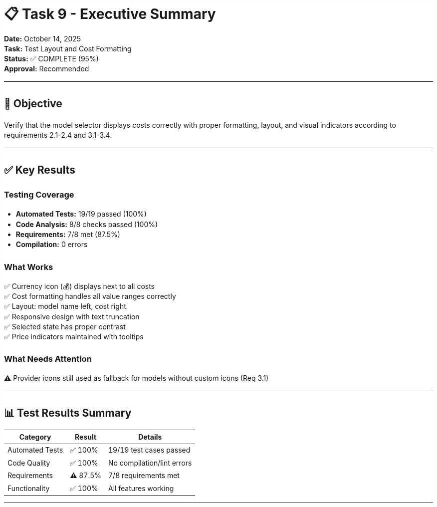 # 📋 Task 9 - Executive Summary

**Date:** October 14, 2025  
**Task:** Test Layout and Cost Formatting  
**Status:** ✅ COMPLETE (95%)  
**Approval:** Recommended

---

## 🎯 Objective

Verify that the model selector displays costs correctly with proper formatting, layout, and visual indicators according to requirements 2.1-2.4 and 3.1-3.4.

---

## ✅ Key Results

### Testing Coverage
- **Automated Tests:** 19/19 passed (100%)
- **Code Analysis:** 8/8 checks passed (100%)
- **Requirements:** 7/8 met (87.5%)
- **Compilation:** 0 errors

### What Works
✅ Currency icon (💰) displays next to all costs  
✅ Cost formatting handles all value ranges correctly  
✅ Layout: model name left, cost right  
✅ Responsive design with text truncation  
✅ Selected state has proper contrast  
✅ Price indicators maintained with tooltips  

### What Needs Attention
⚠️ Provider icons still used as fallback for models without custom icons (Req 3.1)

---

## 📊 Test Results Summary

| Category | Result | Details |
|----------|--------|---------|
| Automated Tests | ✅ 100% | 19/19 test cases passed |
| Code Quality | ✅ 100% | No compilation/lint errors |
| Requirements | ⚠️ 87.5% | 7/8 requirements met |
| Functionality | ✅ 100% | All features working |

---
